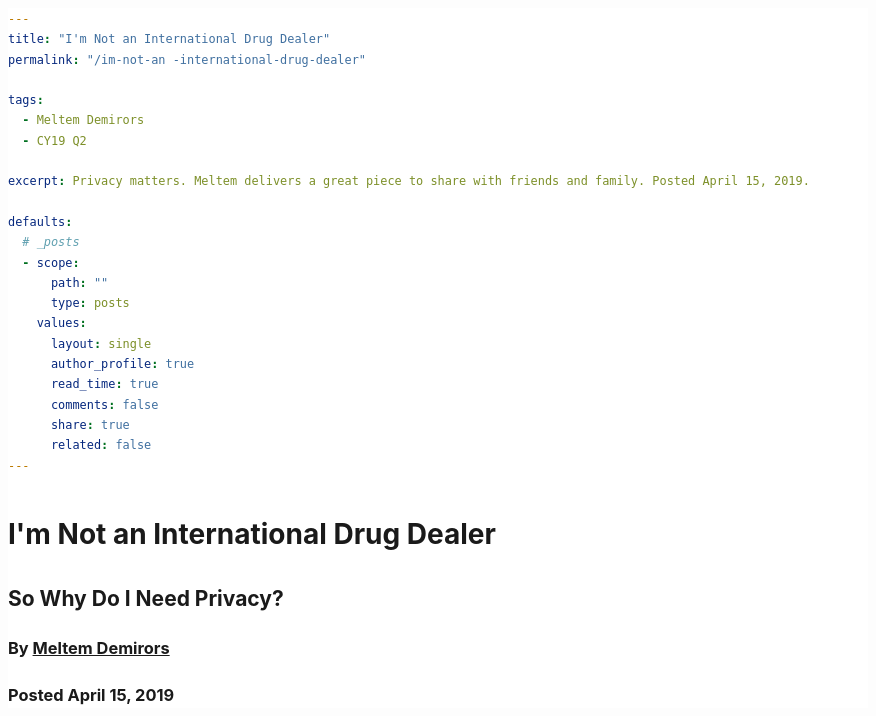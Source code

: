 ```yaml
---
title: "I'm Not an International Drug Dealer"
permalink: "/im-not-an -international-drug-dealer" 

tags:
  - Meltem Demirors
  - CY19 Q2

excerpt: Privacy matters. Meltem delivers a great piece to share with friends and family. Posted April 15, 2019.

defaults:
  # _posts
  - scope:
      path: ""
      type: posts
    values:
      layout: single
      author_profile: true
      read_time: true
      comments: false
      share: true
      related: false
---
```


# I'm Not an International Drug Dealer
## So Why Do I Need Privacy?
### By [Meltem Demirors](https://medium.com/@Melt_Dem)
### Posted April 15, 2019
